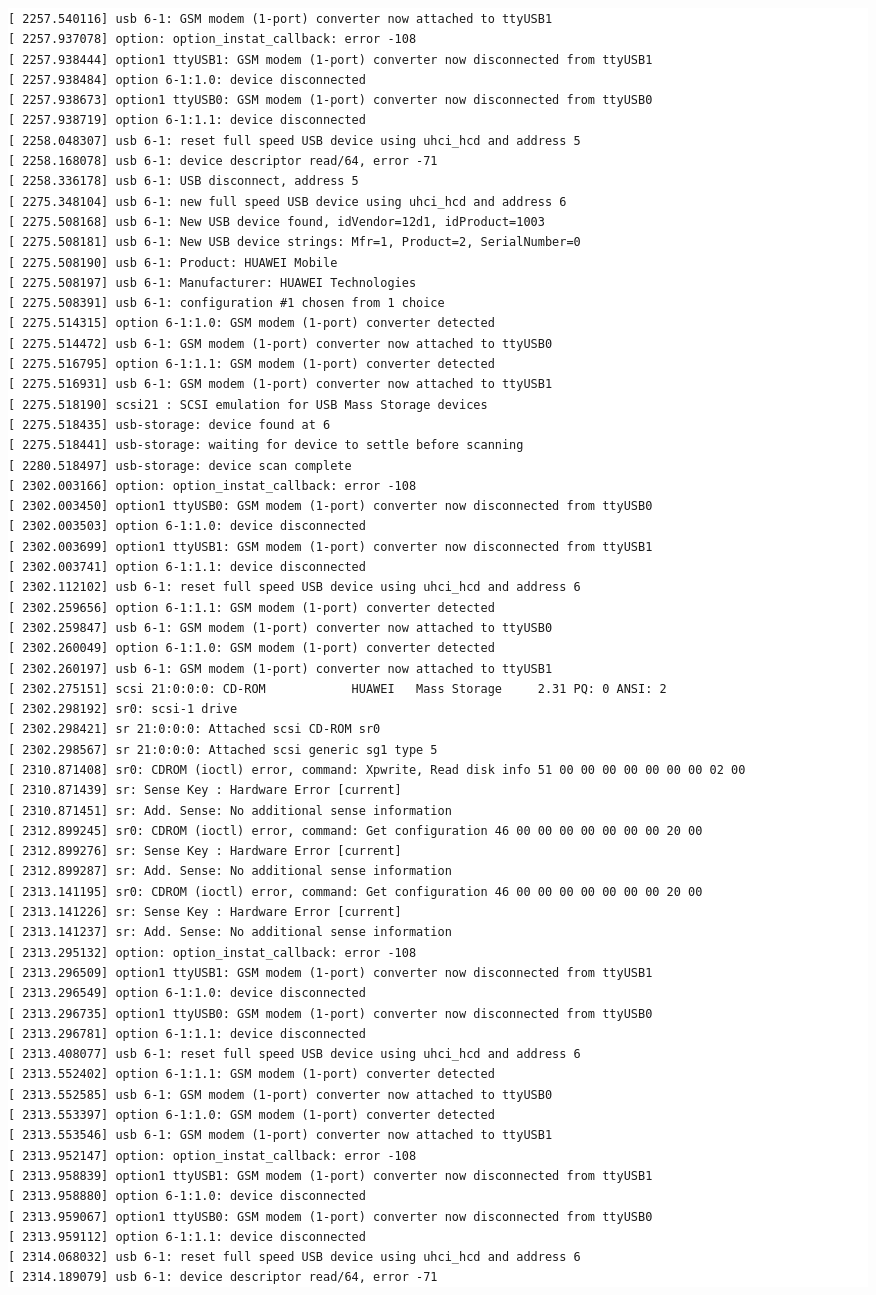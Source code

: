     [ 2257.540116] usb 6-1: GSM modem (1-port) converter now attached to ttyUSB1
    [ 2257.937078] option: option_instat_callback: error -108
    [ 2257.938444] option1 ttyUSB1: GSM modem (1-port) converter now disconnected from ttyUSB1
    [ 2257.938484] option 6-1:1.0: device disconnected
    [ 2257.938673] option1 ttyUSB0: GSM modem (1-port) converter now disconnected from ttyUSB0
    [ 2257.938719] option 6-1:1.1: device disconnected
    [ 2258.048307] usb 6-1: reset full speed USB device using uhci_hcd and address 5
    [ 2258.168078] usb 6-1: device descriptor read/64, error -71
    [ 2258.336178] usb 6-1: USB disconnect, address 5
    [ 2275.348104] usb 6-1: new full speed USB device using uhci_hcd and address 6
    [ 2275.508168] usb 6-1: New USB device found, idVendor=12d1, idProduct=1003
    [ 2275.508181] usb 6-1: New USB device strings: Mfr=1, Product=2, SerialNumber=0
    [ 2275.508190] usb 6-1: Product: HUAWEI Mobile
    [ 2275.508197] usb 6-1: Manufacturer: HUAWEI Technologies
    [ 2275.508391] usb 6-1: configuration #1 chosen from 1 choice
    [ 2275.514315] option 6-1:1.0: GSM modem (1-port) converter detected
    [ 2275.514472] usb 6-1: GSM modem (1-port) converter now attached to ttyUSB0
    [ 2275.516795] option 6-1:1.1: GSM modem (1-port) converter detected
    [ 2275.516931] usb 6-1: GSM modem (1-port) converter now attached to ttyUSB1
    [ 2275.518190] scsi21 : SCSI emulation for USB Mass Storage devices
    [ 2275.518435] usb-storage: device found at 6
    [ 2275.518441] usb-storage: waiting for device to settle before scanning
    [ 2280.518497] usb-storage: device scan complete
    [ 2302.003166] option: option_instat_callback: error -108
    [ 2302.003450] option1 ttyUSB0: GSM modem (1-port) converter now disconnected from ttyUSB0
    [ 2302.003503] option 6-1:1.0: device disconnected
    [ 2302.003699] option1 ttyUSB1: GSM modem (1-port) converter now disconnected from ttyUSB1
    [ 2302.003741] option 6-1:1.1: device disconnected
    [ 2302.112102] usb 6-1: reset full speed USB device using uhci_hcd and address 6
    [ 2302.259656] option 6-1:1.1: GSM modem (1-port) converter detected
    [ 2302.259847] usb 6-1: GSM modem (1-port) converter now attached to ttyUSB0
    [ 2302.260049] option 6-1:1.0: GSM modem (1-port) converter detected
    [ 2302.260197] usb 6-1: GSM modem (1-port) converter now attached to ttyUSB1
    [ 2302.275151] scsi 21:0:0:0: CD-ROM            HUAWEI   Mass Storage     2.31 PQ: 0 ANSI: 2
    [ 2302.298192] sr0: scsi-1 drive
    [ 2302.298421] sr 21:0:0:0: Attached scsi CD-ROM sr0
    [ 2302.298567] sr 21:0:0:0: Attached scsi generic sg1 type 5
    [ 2310.871408] sr0: CDROM (ioctl) error, command: Xpwrite, Read disk info 51 00 00 00 00 00 00 00 02 00
    [ 2310.871439] sr: Sense Key : Hardware Error [current] 
    [ 2310.871451] sr: Add. Sense: No additional sense information
    [ 2312.899245] sr0: CDROM (ioctl) error, command: Get configuration 46 00 00 00 00 00 00 00 20 00
    [ 2312.899276] sr: Sense Key : Hardware Error [current] 
    [ 2312.899287] sr: Add. Sense: No additional sense information
    [ 2313.141195] sr0: CDROM (ioctl) error, command: Get configuration 46 00 00 00 00 00 00 00 20 00
    [ 2313.141226] sr: Sense Key : Hardware Error [current] 
    [ 2313.141237] sr: Add. Sense: No additional sense information
    [ 2313.295132] option: option_instat_callback: error -108
    [ 2313.296509] option1 ttyUSB1: GSM modem (1-port) converter now disconnected from ttyUSB1
    [ 2313.296549] option 6-1:1.0: device disconnected
    [ 2313.296735] option1 ttyUSB0: GSM modem (1-port) converter now disconnected from ttyUSB0
    [ 2313.296781] option 6-1:1.1: device disconnected
    [ 2313.408077] usb 6-1: reset full speed USB device using uhci_hcd and address 6
    [ 2313.552402] option 6-1:1.1: GSM modem (1-port) converter detected
    [ 2313.552585] usb 6-1: GSM modem (1-port) converter now attached to ttyUSB0
    [ 2313.553397] option 6-1:1.0: GSM modem (1-port) converter detected
    [ 2313.553546] usb 6-1: GSM modem (1-port) converter now attached to ttyUSB1
    [ 2313.952147] option: option_instat_callback: error -108
    [ 2313.958839] option1 ttyUSB1: GSM modem (1-port) converter now disconnected from ttyUSB1
    [ 2313.958880] option 6-1:1.0: device disconnected
    [ 2313.959067] option1 ttyUSB0: GSM modem (1-port) converter now disconnected from ttyUSB0
    [ 2313.959112] option 6-1:1.1: device disconnected
    [ 2314.068032] usb 6-1: reset full speed USB device using uhci_hcd and address 6
    [ 2314.189079] usb 6-1: device descriptor read/64, error -71